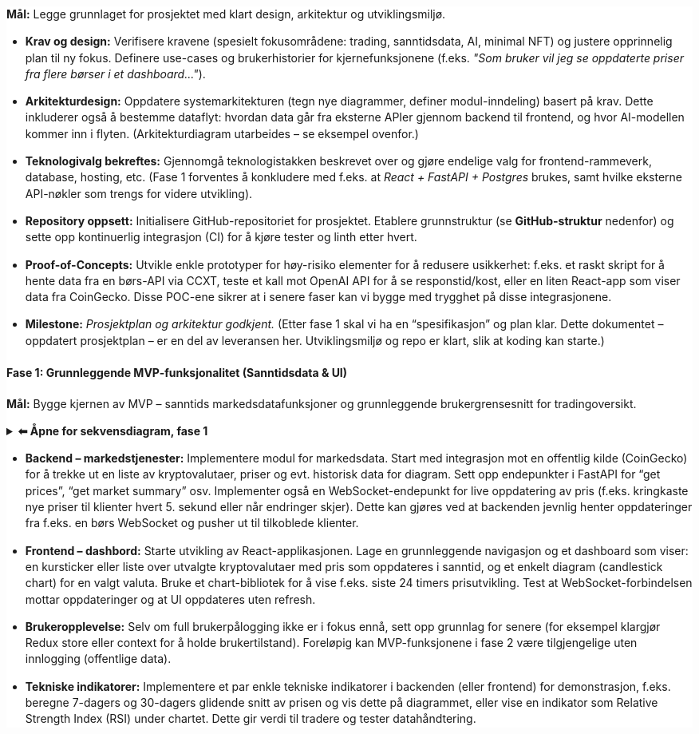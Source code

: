 **Mål:** Legge grunnlaget for prosjektet med klart design, arkitektur og utviklingsmiljø.

*   **Krav og design:** Verifisere kravene (spesielt fokusområdene: trading, sanntidsdata, AI, minimal NFT) og justere opprinnelig plan til ny fokus. Definere use-cases og brukerhistorier for kjernefunksjonene (f.eks. _"Som bruker vil jeg se oppdaterte priser fra flere børser i et dashboard..."_).
    
*   **Arkitekturdesign:** Oppdatere systemarkitekturen (tegn nye diagrammer, definer modul-inndeling) basert på krav. Dette inkluderer også å bestemme dataflyt: hvordan data går fra eksterne APIer gjennom backend til frontend, og hvor AI-modellen kommer inn i flyten. (Arkitekturdiagram utarbeides – se eksempel ovenfor.)
    
*   **Teknologivalg bekreftes:** Gjennomgå teknologistakken beskrevet over og gjøre endelige valg for frontend-rammeverk, database, hosting, etc. (Fase 1 forventes å konkludere med f.eks. at _React + FastAPI + Postgres_ brukes, samt hvilke eksterne API-nøkler som trengs for videre utvikling).
    
*   **Repository oppsett:** Initialisere GitHub-repositoriet for prosjektet. Etablere grunnstruktur (se **GitHub-struktur** nedenfor) og sette opp kontinuerlig integrasjon (CI) for å kjøre tester og linth etter hvert.
    
*   **Proof-of-Concepts:** Utvikle enkle prototyper for høy-risiko elementer for å redusere usikkerhet: f.eks. et raskt skript for å hente data fra en børs-API via CCXT, teste et kall mot OpenAI API for å se responstid/kost, eller en liten React-app som viser data fra CoinGecko. Disse POC-ene sikrer at i senere faser kan vi bygge med trygghet på disse integrasjonene.
    
*   **Milestone:** _Prosjektplan og arkitektur godkjent._ (Etter fase 1 skal vi ha en “spesifikasjon” og plan klar. Dette dokumentet – oppdatert prosjektplan – er en del av leveransen her. Utviklingsmiljø og repo er klart, slik at koding kan starte.) 

#### Fase 1: Grunnleggende MVP-funksjonalitet (Sanntidsdata & UI)

**Mål:** Bygge kjernen av MVP – sanntids markedsdatafunksjoner og grunnleggende brukergrensesnitt for tradingoversikt.

<details style="margin-bottom: .8em;"><summary><strong>⬅ Åpne for sekvensdiagram, fase 1</strong></summary></details> 

*   **Backend – markedstjenester:** Implementere modul for markedsdata. Start med integrasjon mot en offentlig kilde (CoinGecko) for å trekke ut en liste av kryptovalutaer, priser og evt. historisk data for diagram. Sett opp endepunkter i FastAPI for “get prices”, “get market summary” osv. Implementer også en WebSocket-endepunkt for live oppdatering av pris (f.eks. kringkaste nye priser til klienter hvert 5. sekund eller når endringer skjer). Dette kan gjøres ved at backenden jevnlig henter oppdateringer fra f.eks. en børs WebSocket og pusher ut til tilkoblede klienter.
    
*   **Frontend – dashbord:** Starte utvikling av React-applikasjonen. Lage en grunnleggende navigasjon og et dashboard som viser: en kursticker eller liste over utvalgte kryptovalutaer med pris som oppdateres i sanntid, og et enkelt diagram (candlestick chart) for en valgt valuta. Bruke et chart-bibliotek for å vise f.eks. siste 24 timers prisutvikling. Test at WebSocket-forbindelsen mottar oppdateringer og at UI oppdateres uten refresh.
    
*   **Brukeropplevelse:** Selv om full brukerpålogging ikke er i fokus ennå, sett opp grunnlag for senere (for eksempel klargjør Redux store eller context for å holde brukertilstand). Foreløpig kan MVP-funksjonene i fase 2 være tilgjengelige uten innlogging (offentlige data).
    
*   **Tekniske indikatorer:** Implementere et par enkle tekniske indikatorer i backenden (eller frontend) for demonstrasjon, f.eks. beregne 7-dagers og 30-dagers glidende snitt av prisen og vis dette på diagrammet, eller vise en indikator som Relative Strength Index (RSI) under chartet. Dette gir verdi til tradere og tester datahåndtering.
    